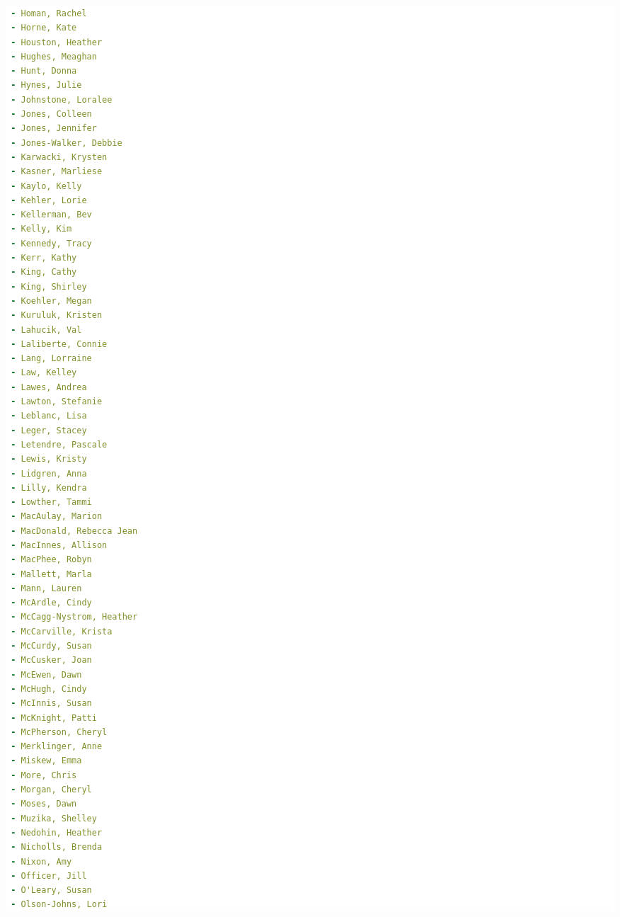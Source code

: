 ```yaml
 - Homan, Rachel
 - Horne, Kate
 - Houston, Heather
 - Hughes, Meaghan
 - Hunt, Donna
 - Hynes, Julie
 - Johnstone, Loralee
 - Jones, Colleen
 - Jones, Jennifer
 - Jones-Walker, Debbie
 - Karwacki, Krysten
 - Kasner, Marliese
 - Kaylo, Kelly
 - Kehler, Lorie
 - Kellerman, Bev
 - Kelly, Kim
 - Kennedy, Tracy
 - Kerr, Kathy
 - King, Cathy
 - King, Shirley
 - Koehler, Megan
 - Kuruluk, Kristen
 - Lahucik, Val
 - Laliberte, Connie
 - Lang, Lorraine
 - Law, Kelley
 - Lawes, Andrea
 - Lawton, Stefanie
 - Leblanc, Lisa
 - Leger, Stacey
 - Letendre, Pascale
 - Lewis, Kristy
 - Lidgren, Anna
 - Lilly, Kendra
 - Lowther, Tammi
 - MacAulay, Marion
 - MacDonald, Rebecca Jean
 - MacInnes, Allison
 - MacPhee, Robyn
 - Mallett, Marla
 - Mann, Lauren
 - McArdle, Cindy
 - McCagg-Nystrom, Heather
 - McCarville, Krista
 - McCurdy, Susan
 - McCusker, Joan
 - McEwen, Dawn
 - McHugh, Cindy
 - McInnis, Susan
 - McKnight, Patti
 - McPherson, Cheryl
 - Merklinger, Anne
 - Miskew, Emma
 - More, Chris
 - Morgan, Cheryl
 - Moses, Dawn
 - Muzika, Shelley
 - Nedohin, Heather
 - Nicholls, Brenda
 - Nixon, Amy
 - Officer, Jill
 - O'Leary, Susan
 - Olson-Johns, Lori
```